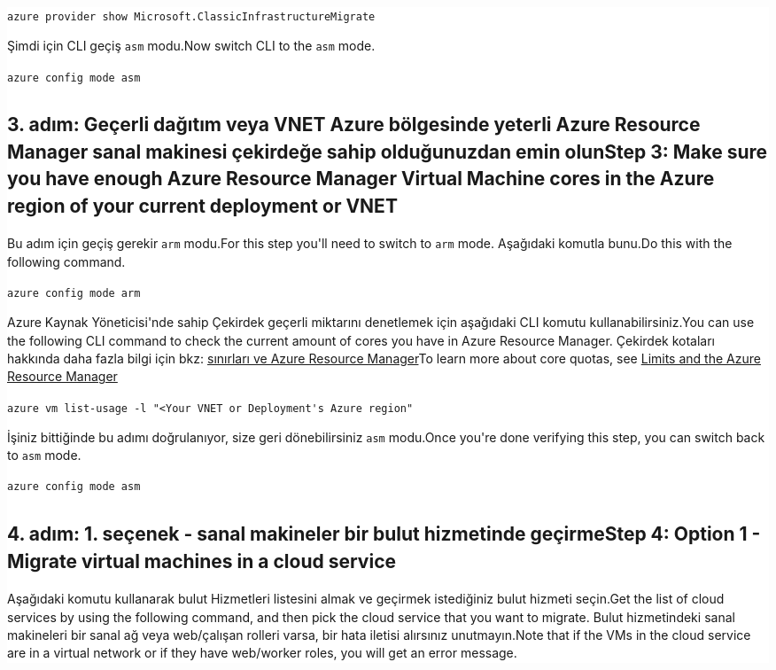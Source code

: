     azure provider show Microsoft.ClassicInfrastructureMigrate

<span data-ttu-id="5f5ec-138">Şimdi için CLI geçiş `asm` modu.</span><span class="sxs-lookup"><span data-stu-id="5f5ec-138">Now switch CLI to the `asm` mode.</span></span>

    azure config mode asm

## <a name="step-3-make-sure-you-have-enough-azure-resource-manager-virtual-machine-cores-in-the-azure-region-of-your-current-deployment-or-vnet"></a><span data-ttu-id="5f5ec-139">3. adım: Geçerli dağıtım veya VNET Azure bölgesinde yeterli Azure Resource Manager sanal makinesi çekirdeğe sahip olduğunuzdan emin olun</span><span class="sxs-lookup"><span data-stu-id="5f5ec-139">Step 3: Make sure you have enough Azure Resource Manager Virtual Machine cores in the Azure region of your current deployment or VNET</span></span>
<span data-ttu-id="5f5ec-140">Bu adım için geçiş gerekir `arm` modu.</span><span class="sxs-lookup"><span data-stu-id="5f5ec-140">For this step you'll need to switch to `arm` mode.</span></span> <span data-ttu-id="5f5ec-141">Aşağıdaki komutla bunu.</span><span class="sxs-lookup"><span data-stu-id="5f5ec-141">Do this with the following command.</span></span>

```
azure config mode arm
```

<span data-ttu-id="5f5ec-142">Azure Kaynak Yöneticisi'nde sahip Çekirdek geçerli miktarını denetlemek için aşağıdaki CLI komutu kullanabilirsiniz.</span><span class="sxs-lookup"><span data-stu-id="5f5ec-142">You can use the following CLI command to check the current amount of cores you have in Azure Resource Manager.</span></span> <span data-ttu-id="5f5ec-143">Çekirdek kotaları hakkında daha fazla bilgi için bkz: [sınırları ve Azure Resource Manager](../../azure-subscription-service-limits.md#limits-and-the-azure-resource-manager)</span><span class="sxs-lookup"><span data-stu-id="5f5ec-143">To learn more about core quotas, see [Limits and the Azure Resource Manager](../../azure-subscription-service-limits.md#limits-and-the-azure-resource-manager)</span></span>

```
azure vm list-usage -l "<Your VNET or Deployment's Azure region"
```

<span data-ttu-id="5f5ec-144">İşiniz bittiğinde bu adımı doğrulanıyor, size geri dönebilirsiniz `asm` modu.</span><span class="sxs-lookup"><span data-stu-id="5f5ec-144">Once you're done verifying this step, you can switch back to `asm` mode.</span></span>

    azure config mode asm


## <a name="step-4-option-1---migrate-virtual-machines-in-a-cloud-service"></a><span data-ttu-id="5f5ec-145">4. adım: 1. seçenek - sanal makineler bir bulut hizmetinde geçirme</span><span class="sxs-lookup"><span data-stu-id="5f5ec-145">Step 4: Option 1 - Migrate virtual machines in a cloud service</span></span>
<span data-ttu-id="5f5ec-146">Aşağıdaki komutu kullanarak bulut Hizmetleri listesini almak ve geçirmek istediğiniz bulut hizmeti seçin.</span><span class="sxs-lookup"><span data-stu-id="5f5ec-146">Get the list of cloud services by using the following command, and then pick the cloud service that you want to migrate.</span></span> <span data-ttu-id="5f5ec-147">Bulut hizmetindeki sanal makineleri bir sanal ağ veya web/çalışan rolleri varsa, bir hata iletisi alırsınız unutmayın.</span><span class="sxs-lookup"><span data-stu-id="5f5ec-147">Note that if the VMs in the cloud service are in a virtual network or if they have web/worker roles, you will get an error message.</span></span>
